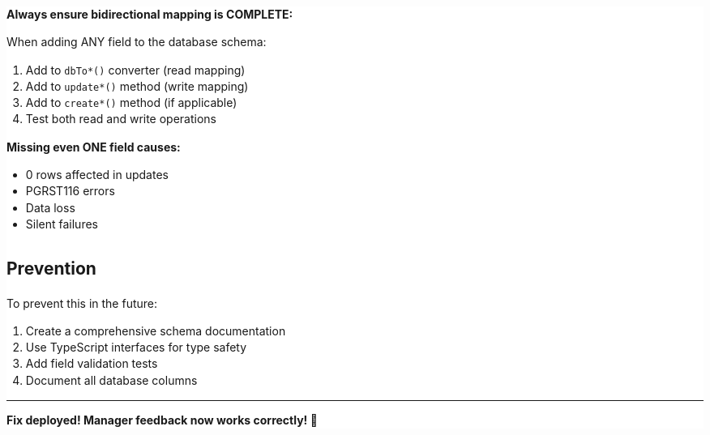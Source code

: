 **Always ensure bidirectional mapping is COMPLETE:**

When adding ANY field to the database schema:

1. Add to `dbTo*()` converter (read mapping)
2. Add to `update*()` method (write mapping)
3. Add to `create*()` method (if applicable)
4. Test both read and write operations

**Missing even ONE field causes:**

- 0 rows affected in updates
- PGRST116 errors
- Data loss
- Silent failures

## Prevention

To prevent this in the future:

1. Create a comprehensive schema documentation
2. Use TypeScript interfaces for type safety
3. Add field validation tests
4. Document all database columns

---

**Fix deployed! Manager feedback now works correctly! 🎉**
